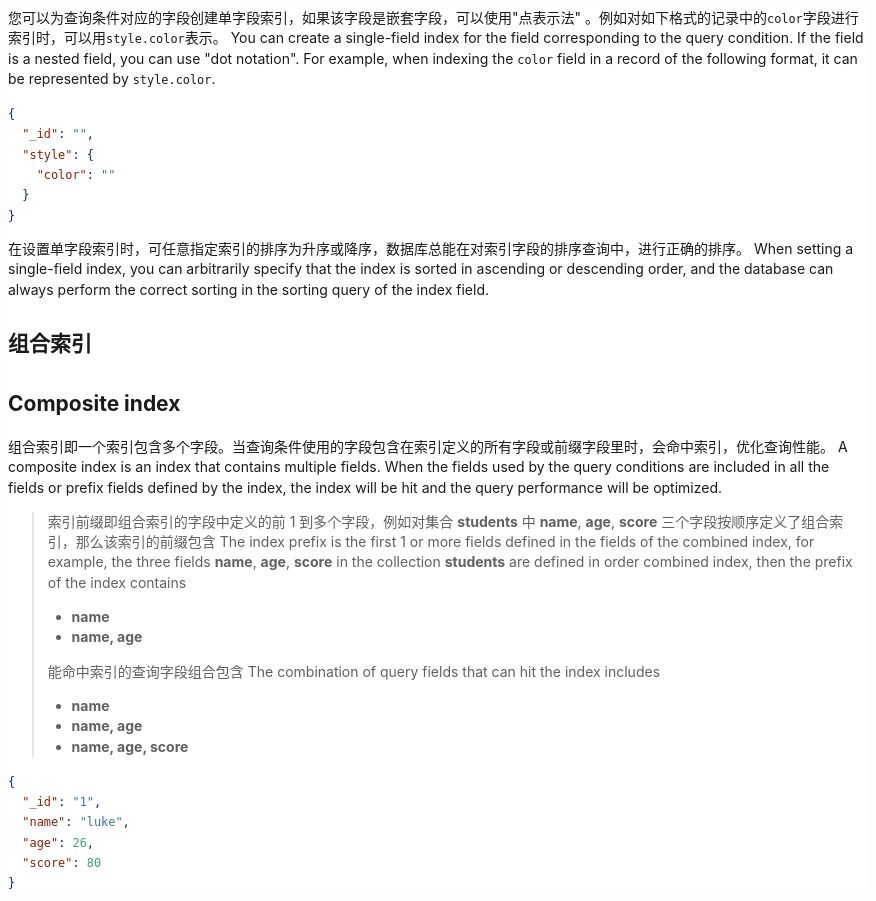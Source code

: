 您可以为查询条件对应的字段创建单字段索引，如果该字段是嵌套字段，可以使用"点表示法" 。例如对如下格式的记录中的`color`字段进行索引时，可以用`style.color`表示。
You can create a single-field index for the field corresponding to the query condition. If the field is a nested field, you can use "dot notation". For example, when indexing the `color` field in a record of the following format, it can be represented by `style.color`.

```json
{
  "_id": "",
  "style": {
    "color": ""
  }
}
```

在设置单字段索引时，可任意指定索引的排序为升序或降序，数据库总能在对索引字段的排序查询中，进行正确的排序。
When setting a single-field index, you can arbitrarily specify that the index is sorted in ascending or descending order, and the database can always perform the correct sorting in the sorting query of the index field.

## 组合索引
## Composite index

组合索引即一个索引包含多个字段。当查询条件使用的字段包含在索引定义的所有字段或前缀字段里时，会命中索引，优化查询性能。
A composite index is an index that contains multiple fields. When the fields used by the query conditions are included in all the fields or prefix fields defined by the index, the index will be hit and the query performance will be optimized.

> 索引前缀即组合索引的字段中定义的前 1 到多个字段，例如对集合 **students** 中 **name**, **age**, **score** 三个字段按顺序定义了组合索引，那么该索引的前缀包含
> The index prefix is the first 1 or more fields defined in the fields of the combined index, for example, the three fields **name**, **age**, **score** in the collection **students** are defined in order combined index, then the prefix of the index contains
> 
> - **name**
> - **name, age**
> 
> 能命中索引的查询字段组合包含
> The combination of query fields that can hit the index includes
> 
> - **name**
> - **name, age**
> - **name, age, score**
> 

```json
{
  "_id": "1",
  "name": "luke",
  "age": 26,
  "score": 80
}
```
